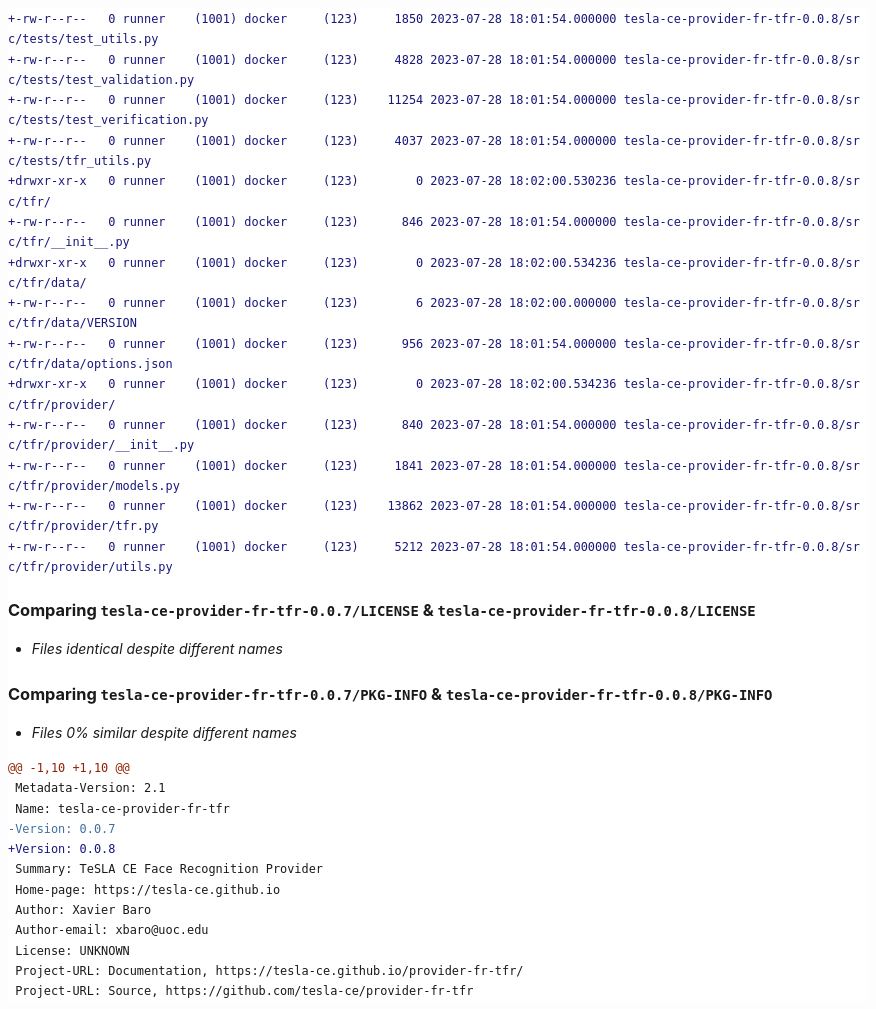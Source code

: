 ```diff
+-rw-r--r--   0 runner    (1001) docker     (123)     1850 2023-07-28 18:01:54.000000 tesla-ce-provider-fr-tfr-0.0.8/src/tests/test_utils.py
+-rw-r--r--   0 runner    (1001) docker     (123)     4828 2023-07-28 18:01:54.000000 tesla-ce-provider-fr-tfr-0.0.8/src/tests/test_validation.py
+-rw-r--r--   0 runner    (1001) docker     (123)    11254 2023-07-28 18:01:54.000000 tesla-ce-provider-fr-tfr-0.0.8/src/tests/test_verification.py
+-rw-r--r--   0 runner    (1001) docker     (123)     4037 2023-07-28 18:01:54.000000 tesla-ce-provider-fr-tfr-0.0.8/src/tests/tfr_utils.py
+drwxr-xr-x   0 runner    (1001) docker     (123)        0 2023-07-28 18:02:00.530236 tesla-ce-provider-fr-tfr-0.0.8/src/tfr/
+-rw-r--r--   0 runner    (1001) docker     (123)      846 2023-07-28 18:01:54.000000 tesla-ce-provider-fr-tfr-0.0.8/src/tfr/__init__.py
+drwxr-xr-x   0 runner    (1001) docker     (123)        0 2023-07-28 18:02:00.534236 tesla-ce-provider-fr-tfr-0.0.8/src/tfr/data/
+-rw-r--r--   0 runner    (1001) docker     (123)        6 2023-07-28 18:02:00.000000 tesla-ce-provider-fr-tfr-0.0.8/src/tfr/data/VERSION
+-rw-r--r--   0 runner    (1001) docker     (123)      956 2023-07-28 18:01:54.000000 tesla-ce-provider-fr-tfr-0.0.8/src/tfr/data/options.json
+drwxr-xr-x   0 runner    (1001) docker     (123)        0 2023-07-28 18:02:00.534236 tesla-ce-provider-fr-tfr-0.0.8/src/tfr/provider/
+-rw-r--r--   0 runner    (1001) docker     (123)      840 2023-07-28 18:01:54.000000 tesla-ce-provider-fr-tfr-0.0.8/src/tfr/provider/__init__.py
+-rw-r--r--   0 runner    (1001) docker     (123)     1841 2023-07-28 18:01:54.000000 tesla-ce-provider-fr-tfr-0.0.8/src/tfr/provider/models.py
+-rw-r--r--   0 runner    (1001) docker     (123)    13862 2023-07-28 18:01:54.000000 tesla-ce-provider-fr-tfr-0.0.8/src/tfr/provider/tfr.py
+-rw-r--r--   0 runner    (1001) docker     (123)     5212 2023-07-28 18:01:54.000000 tesla-ce-provider-fr-tfr-0.0.8/src/tfr/provider/utils.py
```

### Comparing `tesla-ce-provider-fr-tfr-0.0.7/LICENSE` & `tesla-ce-provider-fr-tfr-0.0.8/LICENSE`

 * *Files identical despite different names*

### Comparing `tesla-ce-provider-fr-tfr-0.0.7/PKG-INFO` & `tesla-ce-provider-fr-tfr-0.0.8/PKG-INFO`

 * *Files 0% similar despite different names*

```diff
@@ -1,10 +1,10 @@
 Metadata-Version: 2.1
 Name: tesla-ce-provider-fr-tfr
-Version: 0.0.7
+Version: 0.0.8
 Summary: TeSLA CE Face Recognition Provider
 Home-page: https://tesla-ce.github.io
 Author: Xavier Baro
 Author-email: xbaro@uoc.edu
 License: UNKNOWN
 Project-URL: Documentation, https://tesla-ce.github.io/provider-fr-tfr/
 Project-URL: Source, https://github.com/tesla-ce/provider-fr-tfr
```
